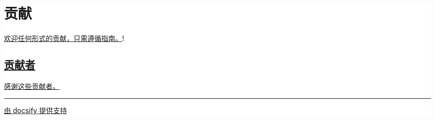 # 贡献

[欢迎任何形式的贡献，只需遵循指南。](https://github.com/docsifyjs/awesome-docsify/blob/master/contributing.md)!

## [贡献者](https://docsify.js.org/#/zh-cn/awesome?id=contributors)

[感谢这些贡献者。](https://github.com/docsifyjs/awesome-docsify/graphs/contributors)

------

[由 docsify 提供支持](https://docsify.js.org/)